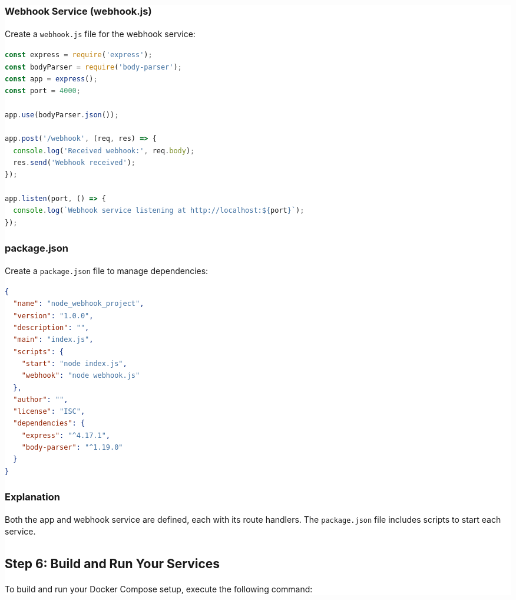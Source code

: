 ### Webhook Service (webhook.js)

Create a `webhook.js` file for the webhook service:

```js
const express = require('express');
const bodyParser = require('body-parser');
const app = express();
const port = 4000;

app.use(bodyParser.json());

app.post('/webhook', (req, res) => {
  console.log('Received webhook:', req.body);
  res.send('Webhook received');
});

app.listen(port, () => {
  console.log(`Webhook service listening at http://localhost:${port}`);
});
```

### package.json

Create a `package.json` file to manage dependencies:

```json
{
  "name": "node_webhook_project",
  "version": "1.0.0",
  "description": "",
  "main": "index.js",
  "scripts": {
    "start": "node index.js",
    "webhook": "node webhook.js"
  },
  "author": "",
  "license": "ISC",
  "dependencies": {
    "express": "^4.17.1",
    "body-parser": "^1.19.0"
  }
}
```

### Explanation

Both the app and webhook service are defined, each with its route handlers. The `package.json` file includes scripts to start each service.

## Step 6: Build and Run Your Services

To build and run your Docker Compose setup, execute the following command:
